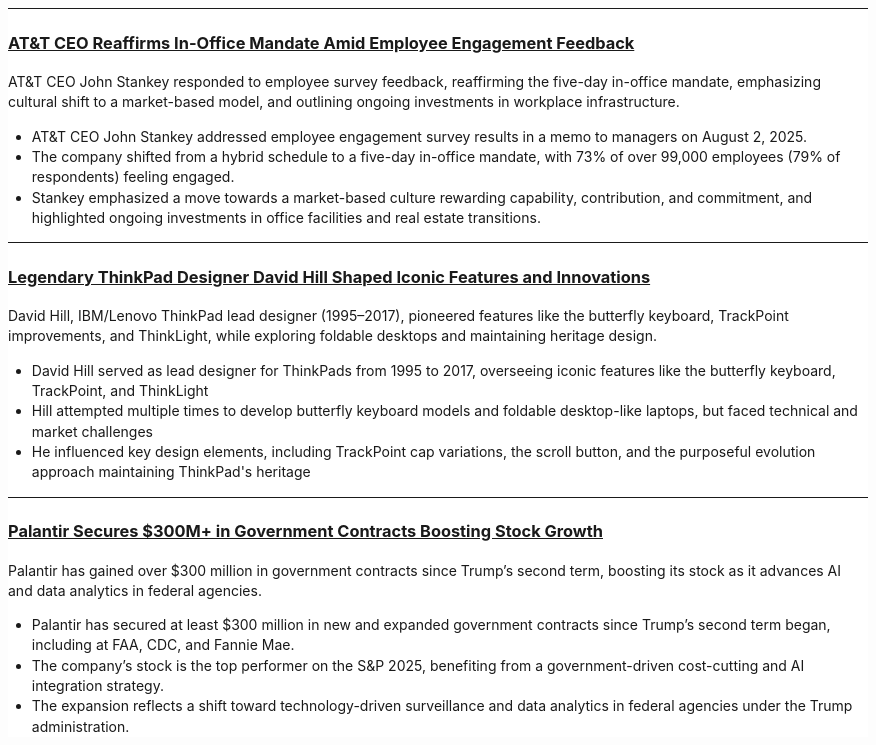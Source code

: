 
---

### [AT&T CEO Reaffirms In-Office Mandate Amid Employee Engagement Feedback](https://www.businessinsider.com/att-ceo-john-stankey-email-employee-feedback-survey-rto-policy-2025-8)
AT&T CEO John Stankey responded to employee survey feedback, reaffirming the five-day in-office mandate, emphasizing cultural shift to a market-based model, and outlining ongoing investments in workplace infrastructure.

* AT&T CEO John Stankey addressed employee engagement survey results in a memo to managers on August 2, 2025.
* The company shifted from a hybrid schedule to a five-day in-office mandate, with 73% of over 99,000 employees (79% of respondents) feeling engaged.
* Stankey emphasized a move towards a market-based culture rewarding capability, contribution, and commitment, and highlighted ongoing investments in office facilities and real estate transitions.


---

### [Legendary ThinkPad Designer David Hill Shaped Iconic Features and Innovations](https://www.theregister.com/2025/08/02/thinkpad_david_hill_interview/)
David Hill, IBM/Lenovo ThinkPad lead designer (1995–2017), pioneered features like the butterfly keyboard, TrackPoint improvements, and ThinkLight, while exploring foldable desktops and maintaining heritage design.

* David Hill served as lead designer for ThinkPads from 1995 to 2017, overseeing iconic features like the butterfly keyboard, TrackPoint, and ThinkLight
* Hill attempted multiple times to develop butterfly keyboard models and foldable desktop-like laptops, but faced technical and market challenges
* He influenced key design elements, including TrackPoint cap variations, the scroll button, and the purposeful evolution approach maintaining ThinkPad's heritage


---

### [Palantir Secures $300M+ in Government Contracts Boosting Stock Growth](https://www.washingtonpost.com/technology/2025/08/01/palantir-trump-defense-tech-ai-software/?pwapi_token=eyJ0eXAiOiJKV1QiLCJhbGciOiJIUzI1NiJ9.eyJyZWFzb24iOiJnaWZ0IiwibmJmIjoxNzU0MDIwODAwLCJpc3MiOiJzdWJzY3JpcHRpb25zIiwiZXhwIjoxNzU1NDAzMTk5LCJpYXQiOjE3NTQwMjA4MDAsImp0aSI6IjY0NTYzNjVmLTkzZjQtNDI2OC05Zjg4LWI3MDAzYzYxOTE2MCIsInVybCI6Imh0dHBzOi8vd3d3Lndhc2hpbmd0b25wb3N0LmNvbS90ZWNobm9sb2d5LzIwMjUvMDgvMDEvcGFsYW50aXItdHJ1bXAtZGVmZW5zZS10ZWNoLWFpLXNvZnR3YXJlLyJ9.X4lI7gUgAkDqq4kTjS6QtQotU1Hbg702e8pxtMdKCGM&itid=gfta)
Palantir has gained over $300 million in government contracts since Trump’s second term, boosting its stock as it advances AI and data analytics in federal agencies.

* Palantir has secured at least $300 million in new and expanded government contracts since Trump’s second term began, including at FAA, CDC, and Fannie Mae.
* The company’s stock is the top performer on the S&P 2025, benefiting from a government-driven cost-cutting and AI integration strategy.
* The expansion reflects a shift toward technology-driven surveillance and data analytics in federal agencies under the Trump administration.
